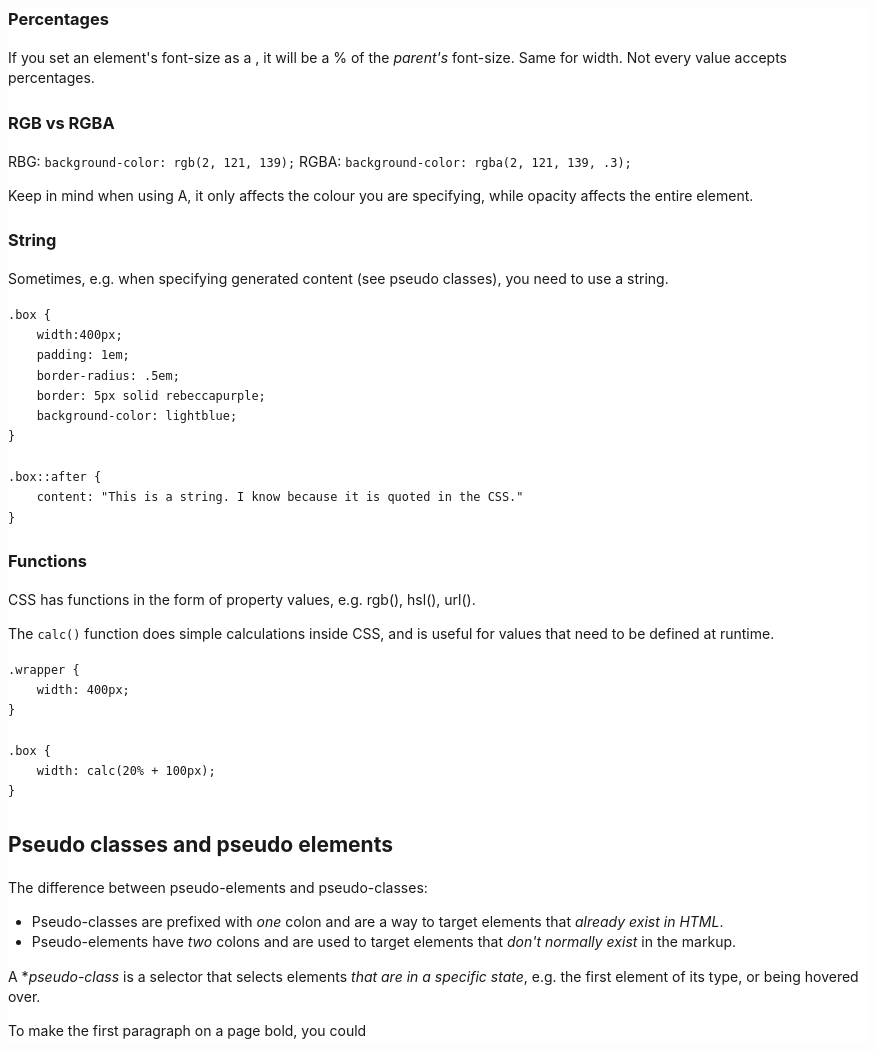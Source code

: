 ### Percentages

If you set an element's font-size as a <length-percentage>, it will be a % of the *parent's* font-size. Same for width. Not every value accepts percentages.

### RGB vs RGBA

RBG: `background-color: rgb(2, 121, 139);` RGBA: `background-color: rgba(2, 121, 139, .3);`

Keep in mind when using A, it only affects the colour you are specifying, while opacity affects the entire element.

### String

Sometimes, e.g. when specifying generated content (see pseudo classes), you need to use a string.

    .box {
        width:400px;
        padding: 1em;
        border-radius: .5em;
        border: 5px solid rebeccapurple;
        background-color: lightblue;
    }

    .box::after {
        content: "This is a string. I know because it is quoted in the CSS."
    }

### Functions
CSS has functions in the form of property values, e.g. rgb(), hsl(), url().

The `calc()` function does simple calculations inside CSS, and is useful for values that need to be defined at runtime.

    .wrapper {
        width: 400px;
    }

    .box {
        width: calc(20% + 100px);
    }
    

## Pseudo classes and pseudo elements

The difference between pseudo-elements and pseudo-classes: 
- Pseudo-classes are prefixed with *one* colon and are a way to target elements that *already exist in HTML*.
- Pseudo-elements have *two* colons and are used to target elements that *don't normally exist* in the markup.

A **pseudo-class* is a selector that selects elements *that are in a specific state*, e.g. the first element of its type, or being hovered over.

To make the first paragraph on a page bold, you could
